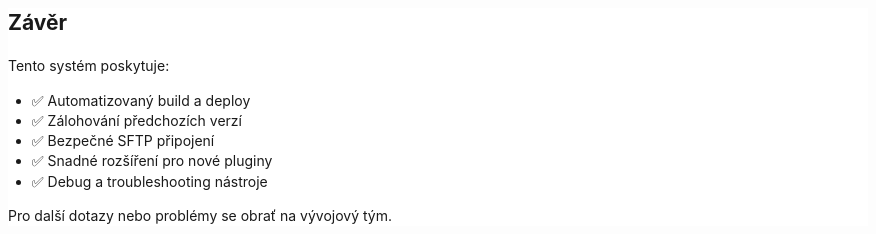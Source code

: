 ## Závěr

Tento systém poskytuje:
- ✅ Automatizovaný build a deploy
- ✅ Zálohování předchozích verzí
- ✅ Bezpečné SFTP připojení
- ✅ Snadné rozšíření pro nové pluginy
- ✅ Debug a troubleshooting nástroje

Pro další dotazy nebo problémy se obrať na vývojový tým.
